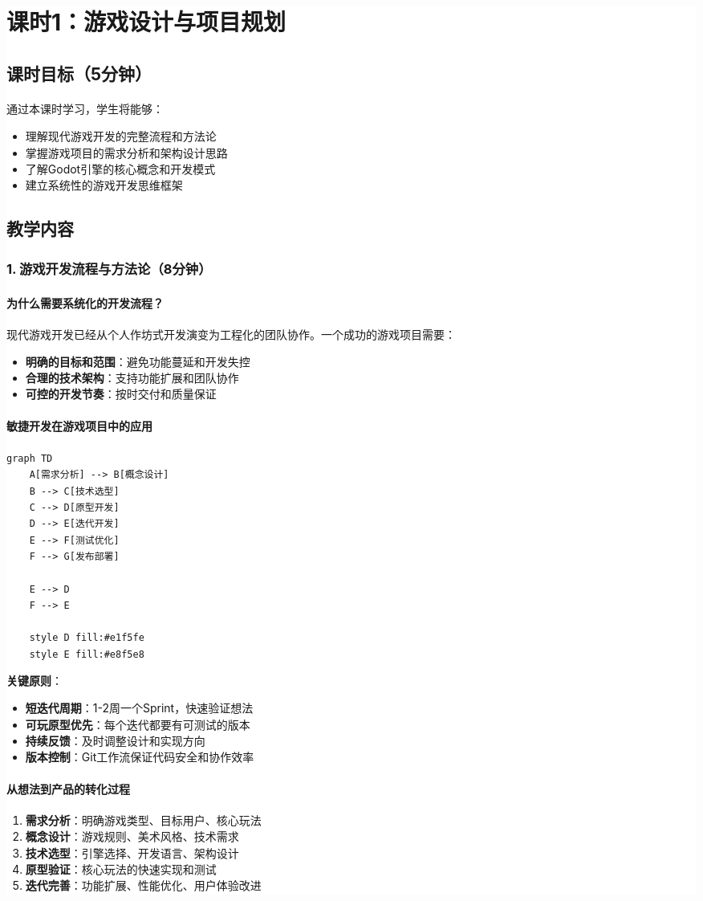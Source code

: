 # 课时1：游戏设计与项目规划

## 课时目标（5分钟）
通过本课时学习，学生将能够：
- 理解现代游戏开发的完整流程和方法论
- 掌握游戏项目的需求分析和架构设计思路
- 了解Godot引擎的核心概念和开发模式
- 建立系统性的游戏开发思维框架

## 教学内容

### 1. 游戏开发流程与方法论（8分钟）

#### 为什么需要系统化的开发流程？
现代游戏开发已经从个人作坊式开发演变为工程化的团队协作。一个成功的游戏项目需要：
- **明确的目标和范围**：避免功能蔓延和开发失控
- **合理的技术架构**：支持功能扩展和团队协作
- **可控的开发节奏**：按时交付和质量保证

#### 敏捷开发在游戏项目中的应用
```mermaid
graph TD
    A[需求分析] --> B[概念设计]
    B --> C[技术选型]
    C --> D[原型开发]
    D --> E[迭代开发]
    E --> F[测试优化]
    F --> G[发布部署]
    
    E --> D
    F --> E
    
    style D fill:#e1f5fe
    style E fill:#e8f5e8
```

**关键原则**：
- **短迭代周期**：1-2周一个Sprint，快速验证想法
- **可玩原型优先**：每个迭代都要有可测试的版本
- **持续反馈**：及时调整设计和实现方向
- **版本控制**：Git工作流保证代码安全和协作效率

#### 从想法到产品的转化过程
1. **需求分析**：明确游戏类型、目标用户、核心玩法
2. **概念设计**：游戏规则、美术风格、技术需求
3. **技术选型**：引擎选择、开发语言、架构设计
4. **原型验证**：核心玩法的快速实现和测试
5. **迭代完善**：功能扩展、性能优化、用户体验改进
